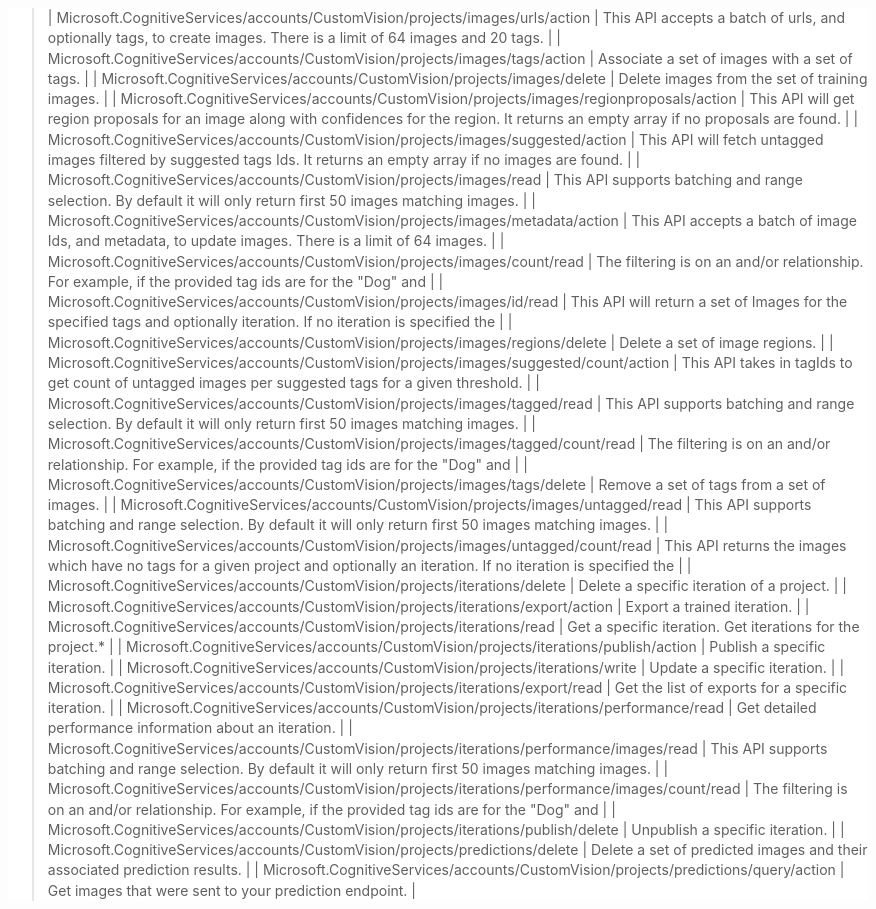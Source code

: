 > | Microsoft.CognitiveServices/accounts/CustomVision/projects/images/urls/action | This API accepts a batch of urls, and optionally tags, to create images. There is a limit of 64 images and 20 tags. |
> | Microsoft.CognitiveServices/accounts/CustomVision/projects/images/tags/action | Associate a set of images with a set of tags. |
> | Microsoft.CognitiveServices/accounts/CustomVision/projects/images/delete | Delete images from the set of training images. |
> | Microsoft.CognitiveServices/accounts/CustomVision/projects/images/regionproposals/action | This API will get region proposals for an image along with confidences for the region. It returns an empty array if no proposals are found. |
> | Microsoft.CognitiveServices/accounts/CustomVision/projects/images/suggested/action | This API will fetch untagged images filtered by suggested tags Ids. It returns an empty array if no images are found. |
> | Microsoft.CognitiveServices/accounts/CustomVision/projects/images/read | This API supports batching and range selection. By default it will only return first 50 images matching images. |
> | Microsoft.CognitiveServices/accounts/CustomVision/projects/images/metadata/action | This API accepts a batch of image Ids, and metadata, to update images. There is a limit of 64 images. |
> | Microsoft.CognitiveServices/accounts/CustomVision/projects/images/count/read | The filtering is on an and/or relationship. For example, if the provided tag ids are for the "Dog" and |
> | Microsoft.CognitiveServices/accounts/CustomVision/projects/images/id/read | This API will return a set of Images for the specified tags and optionally iteration. If no iteration is specified the |
> | Microsoft.CognitiveServices/accounts/CustomVision/projects/images/regions/delete | Delete a set of image regions. |
> | Microsoft.CognitiveServices/accounts/CustomVision/projects/images/suggested/count/action | This API takes in tagIds to get count of untagged images per suggested tags for a given threshold. |
> | Microsoft.CognitiveServices/accounts/CustomVision/projects/images/tagged/read | This API supports batching and range selection. By default it will only return first 50 images matching images. |
> | Microsoft.CognitiveServices/accounts/CustomVision/projects/images/tagged/count/read | The filtering is on an and/or relationship. For example, if the provided tag ids are for the "Dog" and |
> | Microsoft.CognitiveServices/accounts/CustomVision/projects/images/tags/delete | Remove a set of tags from a set of images. |
> | Microsoft.CognitiveServices/accounts/CustomVision/projects/images/untagged/read | This API supports batching and range selection. By default it will only return first 50 images matching images. |
> | Microsoft.CognitiveServices/accounts/CustomVision/projects/images/untagged/count/read | This API returns the images which have no tags for a given project and optionally an iteration. If no iteration is specified the |
> | Microsoft.CognitiveServices/accounts/CustomVision/projects/iterations/delete | Delete a specific iteration of a project. |
> | Microsoft.CognitiveServices/accounts/CustomVision/projects/iterations/export/action | Export a trained iteration. |
> | Microsoft.CognitiveServices/accounts/CustomVision/projects/iterations/read | Get a specific iteration. Get iterations for the project.* |
> | Microsoft.CognitiveServices/accounts/CustomVision/projects/iterations/publish/action | Publish a specific iteration. |
> | Microsoft.CognitiveServices/accounts/CustomVision/projects/iterations/write | Update a specific iteration. |
> | Microsoft.CognitiveServices/accounts/CustomVision/projects/iterations/export/read | Get the list of exports for a specific iteration. |
> | Microsoft.CognitiveServices/accounts/CustomVision/projects/iterations/performance/read | Get detailed performance information about an iteration. |
> | Microsoft.CognitiveServices/accounts/CustomVision/projects/iterations/performance/images/read | This API supports batching and range selection. By default it will only return first 50 images matching images. |
> | Microsoft.CognitiveServices/accounts/CustomVision/projects/iterations/performance/images/count/read | The filtering is on an and/or relationship. For example, if the provided tag ids are for the "Dog" and |
> | Microsoft.CognitiveServices/accounts/CustomVision/projects/iterations/publish/delete | Unpublish a specific iteration. |
> | Microsoft.CognitiveServices/accounts/CustomVision/projects/predictions/delete | Delete a set of predicted images and their associated prediction results. |
> | Microsoft.CognitiveServices/accounts/CustomVision/projects/predictions/query/action | Get images that were sent to your prediction endpoint. |